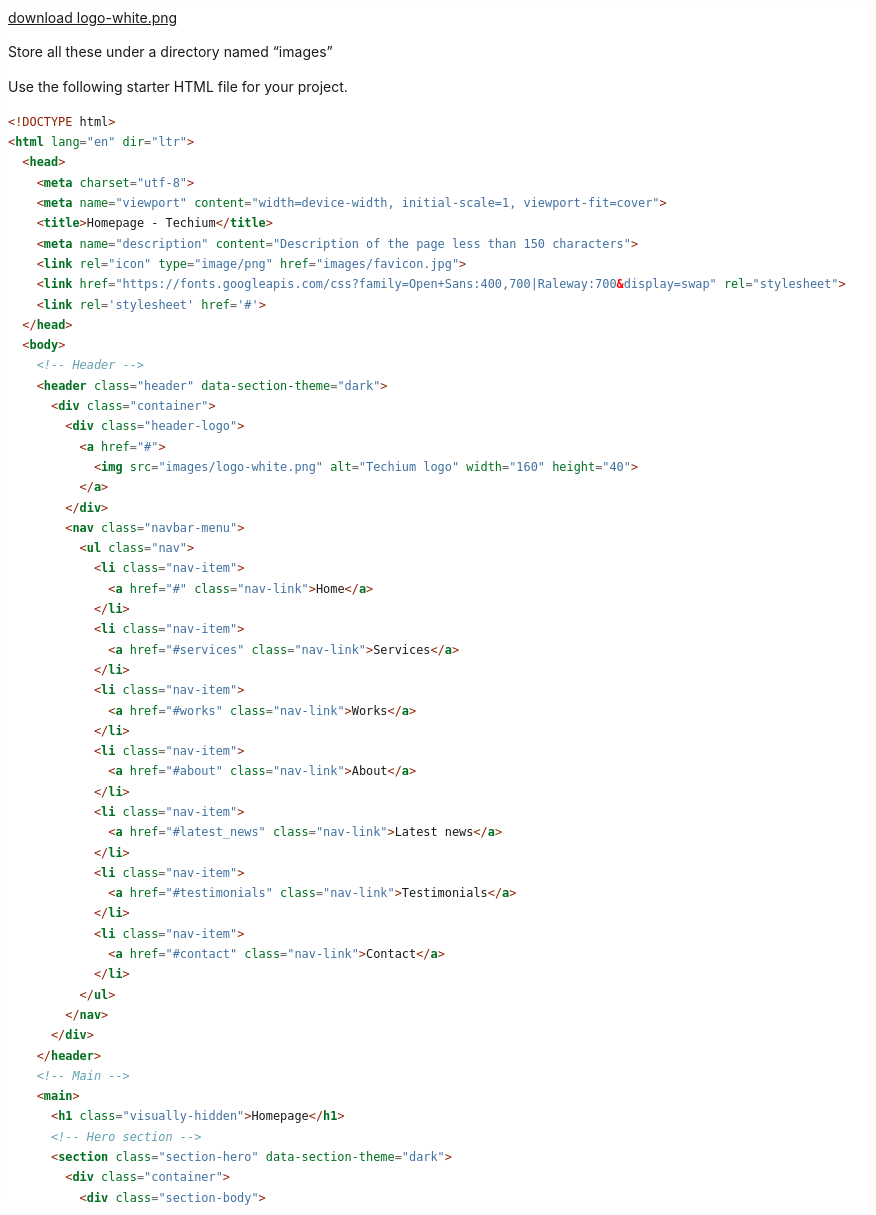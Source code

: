 [download logo-white.png](https://s3.amazonaws.com/alx-intranet.hbtn.io/uploads/medias/2019/10/0fa48a04048a2d050cab.png?X-Amz-Algorithm=AWS4-HMAC-SHA256&X-Amz-Credential=AKIARDDGGGOUSBVO6H7D%2F20230211%2Fus-east-1%2Fs3%2Faws4_request&X-Amz-Date=20230211T053034Z&X-Amz-Expires=345600&X-Amz-SignedHeaders=host&X-Amz-Signature=aa2f4fb4c1eb598211a2d71f3d14bbb361a252bb741522a2d1abbc4cc04227ba)

Store all these under a directory named “images”

Use the following starter HTML file for your project.

```html
<!DOCTYPE html>
<html lang="en" dir="ltr">
  <head>
    <meta charset="utf-8">
    <meta name="viewport" content="width=device-width, initial-scale=1, viewport-fit=cover">
    <title>Homepage - Techium</title>
    <meta name="description" content="Description of the page less than 150 characters">
    <link rel="icon" type="image/png" href="images/favicon.jpg">
    <link href="https://fonts.googleapis.com/css?family=Open+Sans:400,700|Raleway:700&display=swap" rel="stylesheet">
    <link rel='stylesheet' href='#'>
  </head>
  <body>
    <!-- Header -->
    <header class="header" data-section-theme="dark">
      <div class="container">
        <div class="header-logo">
          <a href="#">
            <img src="images/logo-white.png" alt="Techium logo" width="160" height="40">
          </a>
        </div>
        <nav class="navbar-menu">
          <ul class="nav">
            <li class="nav-item">
              <a href="#" class="nav-link">Home</a>
            </li>
            <li class="nav-item">
              <a href="#services" class="nav-link">Services</a>
            </li>
            <li class="nav-item">
              <a href="#works" class="nav-link">Works</a>
            </li>
            <li class="nav-item">
              <a href="#about" class="nav-link">About</a>
            </li>
            <li class="nav-item">
              <a href="#latest_news" class="nav-link">Latest news</a>
            </li>
            <li class="nav-item">
              <a href="#testimonials" class="nav-link">Testimonials</a>
            </li>
            <li class="nav-item">
              <a href="#contact" class="nav-link">Contact</a>
            </li>
          </ul>
        </nav>
      </div>
    </header>
    <!-- Main -->
    <main>
      <h1 class="visually-hidden">Homepage</h1>
      <!-- Hero section -->
      <section class="section-hero" data-section-theme="dark">
        <div class="container">
          <div class="section-body">
```